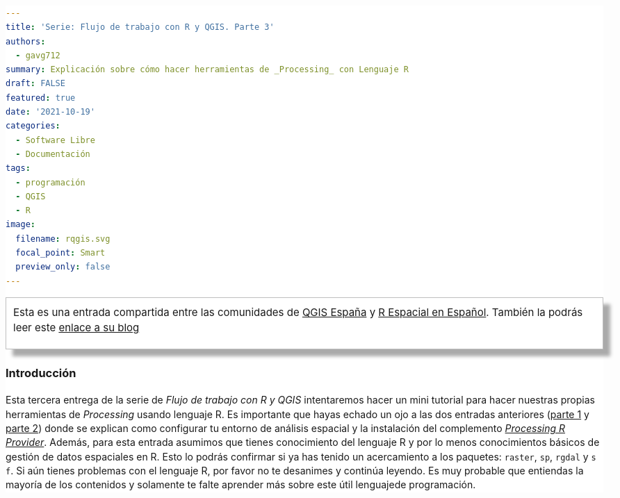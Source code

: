 ```yaml
---
title: 'Serie: Flujo de trabajo con R y QGIS. Parte 3'
authors: 
  - gavg712
summary: Explicación sobre cómo hacer herramientas de _Processing_ con Lenguaje R
draft: FALSE
featured: true
date: '2021-10-19'
categories:
  - Software Libre
  - Documentación
tags:
  - programación
  - QGIS
  - R
image:
  filename: rqgis.svg
  focal_point: Smart
  preview_only: false
---
```


<div style="padding: 10px 10px 20px 10px; border: 1px solid #BFBFBF; background-color: white; box-shadow: 10px 10px 5px #aaaaaa;font-size: 15px">
Esta es una entrada compartida entre las comunidades de <a href="https://t.me/qgis_es">QGIS España</a> y <a href="https://t.me/rspatial_es">R Espacial en Español</a>. También la podrás leer este <a href="https://rspatial_es.gitlab.io/blog/2021-10-15-serie-flujo-de-trabajo-con-r-y-qgis-parte-2/">enlace a su blog</a> 
</div>

### Introducción

Esta tercera entrega de la serie de _Flujo de trabajo con R y QGIS_ intentaremos hacer un mini tutorial para hacer nuestras propias herramientas de _Processing_ usando lenguaje R. Es importante que hayas echado un ojo a las dos entradas anteriores ([parte 1](https://www.qgis.es/blog/2021-10-09-serie-flujo-de-trabajo-con-r-y-qgis-parte-1/) y [parte 2](https://www.qgis.es/blog/2021-10-10-serie-flujo-de-trabajo-con-r-y-qgis-parte-2/)) donde se explican como configurar tu entorno de análisis espacial y la instalación del complemento [_Processing R Provider_](https://north-road.github.io/qgis-processing-r/). Además, para esta entrada asumimos que tienes conocimiento del lenguaje R y por lo menos conocimientos básicos de gestión de datos espaciales en R. Esto lo podrás confirmar si ya has tenido un acercamiento a los paquetes: `raster`, `sp`, `rgdal` y `sf`. Si aún tienes problemas con el lenguaje R, por favor no te desanimes y continúa leyendo. Es muy probable que entiendas la mayoría de los contenidos y solamente te falte aprender más sobre este útil lenguajede programación.
